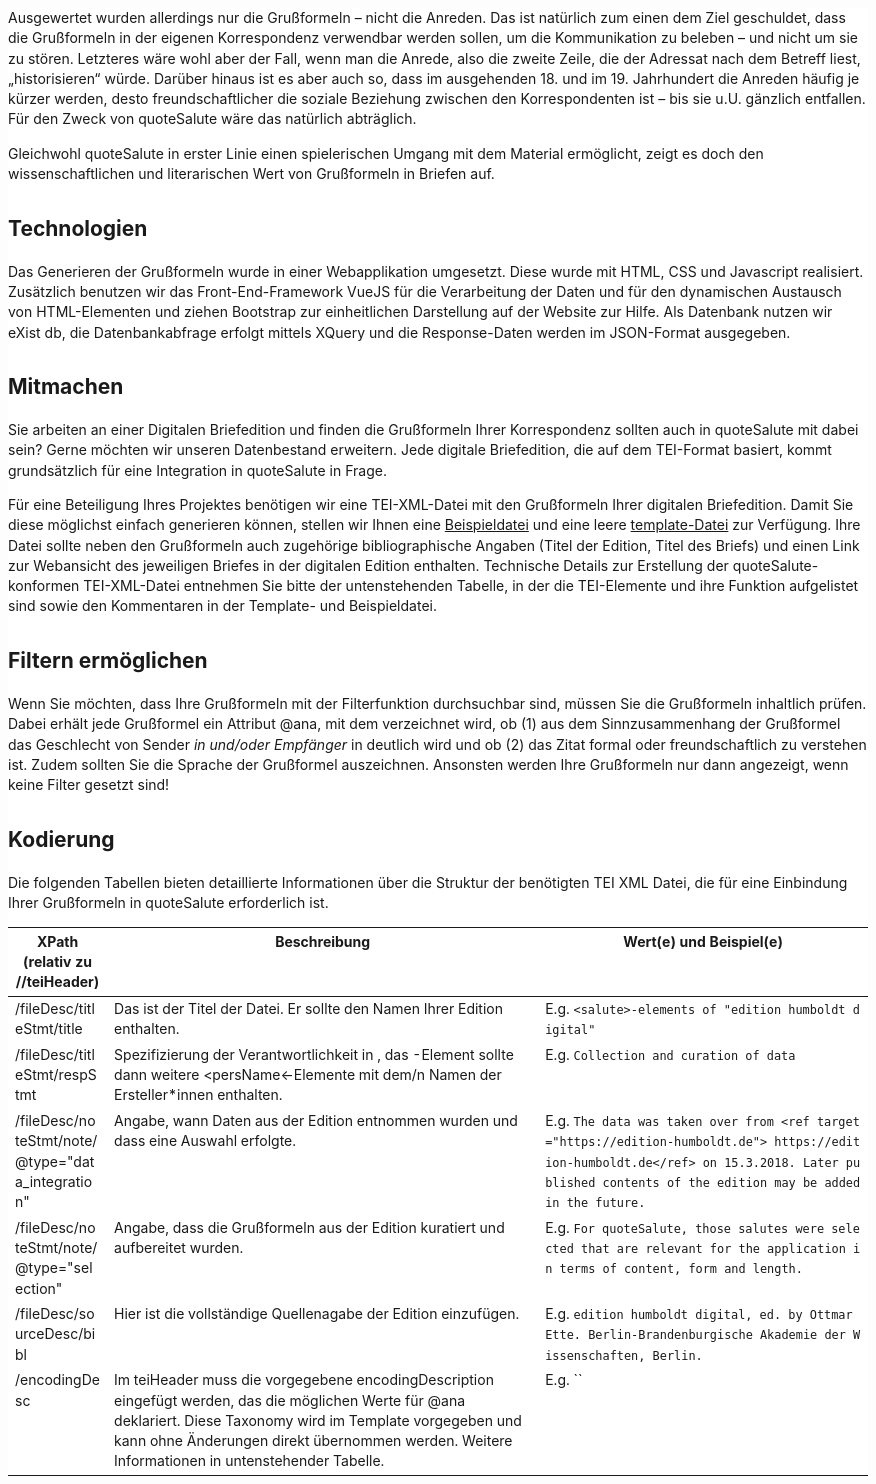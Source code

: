 Ausgewertet wurden allerdings nur die Grußformeln – nicht die Anreden. Das ist natürlich zum einen dem Ziel geschuldet, dass die Grußformeln in der eigenen Korrespondenz verwendbar werden sollen, um die Kommunikation zu beleben – und nicht um sie zu stören. Letzteres wäre wohl aber der Fall, wenn man die Anrede, also die zweite Zeile, die der Adressat nach dem Betreff liest, „historisieren“ würde. Darüber hinaus ist es aber auch so, dass im ausgehenden 18. und im 19. Jahrhundert die Anreden häufig je kürzer werden, desto freundschaftlicher die soziale Beziehung zwischen den Korrespondenten ist – bis sie u.U. gänzlich entfallen. Für den Zweck von quoteSalute wäre das natürlich abträglich.

Gleichwohl quoteSalute in erster Linie einen spielerischen Umgang mit dem Material ermöglicht, zeigt es doch den wissenschaftlichen und literarischen Wert von Grußformeln in Briefen auf.

## Technologien

Das Generieren der Grußformeln wurde in einer Webapplikation umgesetzt. Diese wurde mit HTML, CSS und Javascript realisiert. Zusätzlich benutzen wir das Front-End-Framework VueJS für die Verarbeitung der Daten und für den dynamischen Austausch von HTML-Elementen und ziehen Bootstrap zur einheitlichen Darstellung auf der Website zur Hilfe. Als Datenbank nutzen wir eXist db, die Datenbankabfrage erfolgt mittels XQuery und die Response-Daten werden im JSON-Format ausgegeben.

## Mitmachen

Sie arbeiten an einer Digitalen Briefedition und finden die Grußformeln Ihrer Korrespondenz sollten auch in quoteSalute mit dabei sein? Gerne möchten wir unseren Datenbestand erweitern. Jede digitale Briefedition, die auf dem TEI-Format basiert, kommt grundsätzlich für eine Integration in quoteSalute in Frage.

Für eine Beteiligung Ihres Projektes benötigen wir eine TEI-XML-Datei mit den Grußformeln Ihrer digitalen Briefedition. Damit Sie diese möglichst einfach generieren können, stellen wir Ihnen eine [Beispieldatei](https://github.com/telota/quoteSalute/blob/master/doc/example.xml) und eine leere [template-Datei](https://github.com/telota/quoteSalute/blob/master/doc/template.xml) zur Verfügung. Ihre Datei sollte neben den Grußformeln auch zugehörige bibliographische Angaben (Titel der Edition, Titel des Briefs) und einen Link zur Webansicht des jeweiligen Briefes in der digitalen Edition enthalten. Technische Details zur Erstellung der quoteSalute-konformen TEI-XML-Datei entnehmen Sie bitte der untenstehenden Tabelle, in der die TEI-Elemente und ihre Funktion aufgelistet sind sowie den Kommentaren in der Template- und Beispieldatei.

## Filtern ermöglichen

Wenn Sie möchten, dass Ihre Grußformeln mit der Filterfunktion durchsuchbar sind, müssen Sie die Grußformeln inhaltlich prüfen. Dabei erhält jede Grußformel ein Attribut @ana, mit dem verzeichnet wird, ob (1) aus dem Sinnzusammenhang der Grußformel das Geschlecht von Sender *in und/oder Empfänger* in deutlich wird und ob (2) das Zitat formal oder freundschaftlich zu verstehen ist. Zudem sollten Sie die Sprache der Grußformel auszeichnen. Ansonsten werden Ihre Grußformeln nur dann angezeigt, wenn keine Filter gesetzt sind!

## Kodierung

Die folgenden Tabellen bieten detaillierte Informationen über die Struktur der benötigten TEI XML Datei, die für eine Einbindung Ihrer Grußformeln in quoteSalute erforderlich ist.

|XPath (relativ zu //teiHeader)|Beschreibung|Wert(e) und Beispiel(e)|
| --- | --- | --- |
|/fileDesc/titleStmt/title|Das ist der Titel der Datei. Er sollte den Namen Ihrer Edition enthalten.|E.g. `<salute>-elements of "edition humboldt digital"`|
|/fileDesc/titleStmt/respStmt|Spezifizierung der Verantwortlichkeit in <note>, das <respStmt>-Element sollte dann weitere <persName<-Elemente mit dem/n Namen der Ersteller*innen enthalten.|E.g. `Collection and curation of data`|
|/fileDesc/noteStmt/note/@type="data_integration"|Angabe, wann Daten aus der Edition entnommen wurden und dass eine Auswahl erfolgte.|E.g. `The data was taken over from <ref target="https://edition-humboldt.de"> https://edition-humboldt.de</ref> on 15.3.2018. Later published contents of the edition may be added in the future.`|
|/fileDesc/noteStmt/note/@type="selection"|Angabe, dass die Grußformeln aus der Edition kuratiert und aufbereitet wurden.|E.g. `For quoteSalute, those salutes were selected that are relevant for the application in terms of content, form and length.`|
|/fileDesc/sourceDesc/bibl|Hier ist die vollständige Quellenagabe der Edition einzufügen.|E.g. `edition humboldt digital, ed. by Ottmar Ette. Berlin-Brandenburgische Akademie der Wissenschaften, Berlin.`|
|/encodingDesc|Im teiHeader muss die vorgegebene encodingDescription eingefügt werden, das die möglichen Werte für @ana deklariert. Diese Taxonomy wird im Template vorgegeben und kann ohne Änderungen direkt übernommen werden. Weitere Informationen in untenstehender Tabelle.|E.g. ``|
